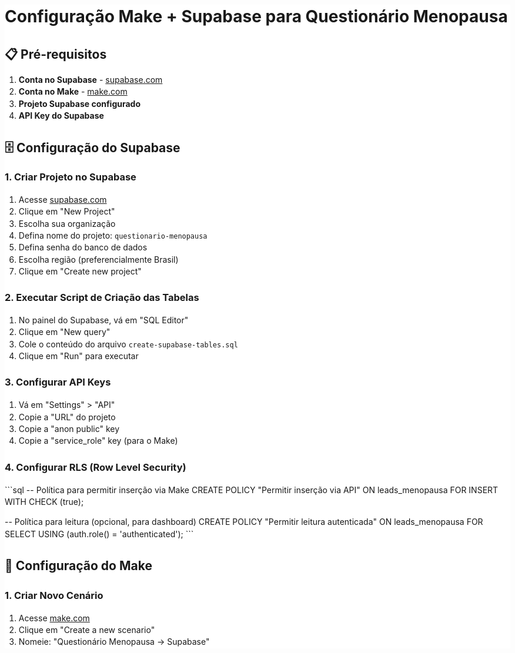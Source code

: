 # Configuração Make + Supabase para Questionário Menopausa

## 📋 Pré-requisitos

1. **Conta no Supabase** - [supabase.com](https://supabase.com)
2. **Conta no Make** - [make.com](https://make.com)
3. **Projeto Supabase configurado**
4. **API Key do Supabase**

## 🗄️ Configuração do Supabase

### 1. Criar Projeto no Supabase
1. Acesse [supabase.com](https://supabase.com)
2. Clique em "New Project"
3. Escolha sua organização
4. Defina nome do projeto: `questionario-menopausa`
5. Defina senha do banco de dados
6. Escolha região (preferencialmente Brasil)
7. Clique em "Create new project"

### 2. Executar Script de Criação das Tabelas
1. No painel do Supabase, vá em "SQL Editor"
2. Clique em "New query"
3. Cole o conteúdo do arquivo `create-supabase-tables.sql`
4. Clique em "Run" para executar

### 3. Configurar API Keys
1. Vá em "Settings" > "API"
2. Copie a "URL" do projeto
3. Copie a "anon public" key
4. Copie a "service_role" key (para o Make)

### 4. Configurar RLS (Row Level Security)
\`\`\`sql
-- Política para permitir inserção via Make
CREATE POLICY "Permitir inserção via API" ON leads_menopausa
    FOR INSERT WITH CHECK (true);

-- Política para leitura (opcional, para dashboard)
CREATE POLICY "Permitir leitura autenticada" ON leads_menopausa
    FOR SELECT USING (auth.role() = 'authenticated');
\`\`\`

## 🔗 Configuração do Make

### 1. Criar Novo Cenário
1. Acesse [make.com](https://make.com)
2. Clique em "Create a new scenario"
3. Nomeie: "Questionário Menopausa → Supabase"
